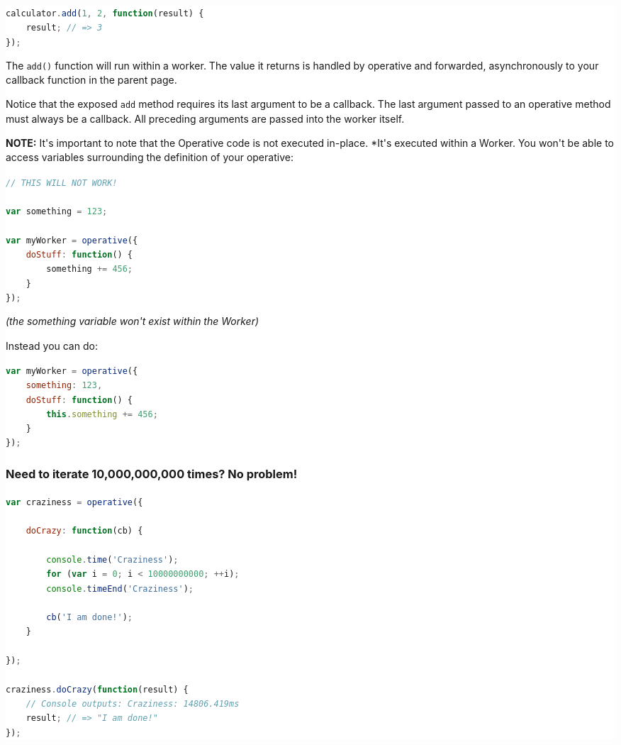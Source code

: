 ```js
calculator.add(1, 2, function(result) {
	result; // => 3
});
```

The `add()` function will run within a worker. The value it returns is handled by operative and forwarded, asynchronously to your callback function in the parent page.

Notice that the exposed `add` method requires its last argument to be a callback. The last argument passed to an operative method must always be a callback. All preceding arguments are passed into the worker itself.

**NOTE:** It's important to note that the Operative code is not executed in-place. *It's executed within a Worker. You won't be able to access variables surrounding the definition of your operative:

```js
// THIS WILL NOT WORK!

var something = 123;

var myWorker = operative({
	doStuff: function() {
		something += 456;
	}
});
```

*(the something variable won't exist within the Worker)*

Instead you can do:

```js
var myWorker = operative({
	something: 123,
	doStuff: function() {
		this.something += 456;
	}
});
```

### Need to iterate 10,000,000,000 times? No problem!

```js
var craziness = operative({

	doCrazy: function(cb) {

		console.time('Craziness');
		for (var i = 0; i < 10000000000; ++i);
		console.timeEnd('Craziness');

		cb('I am done!');
	}

});

craziness.doCrazy(function(result) {
	// Console outputs: Craziness: 14806.419ms 
	result; // => "I am done!"
});
```
